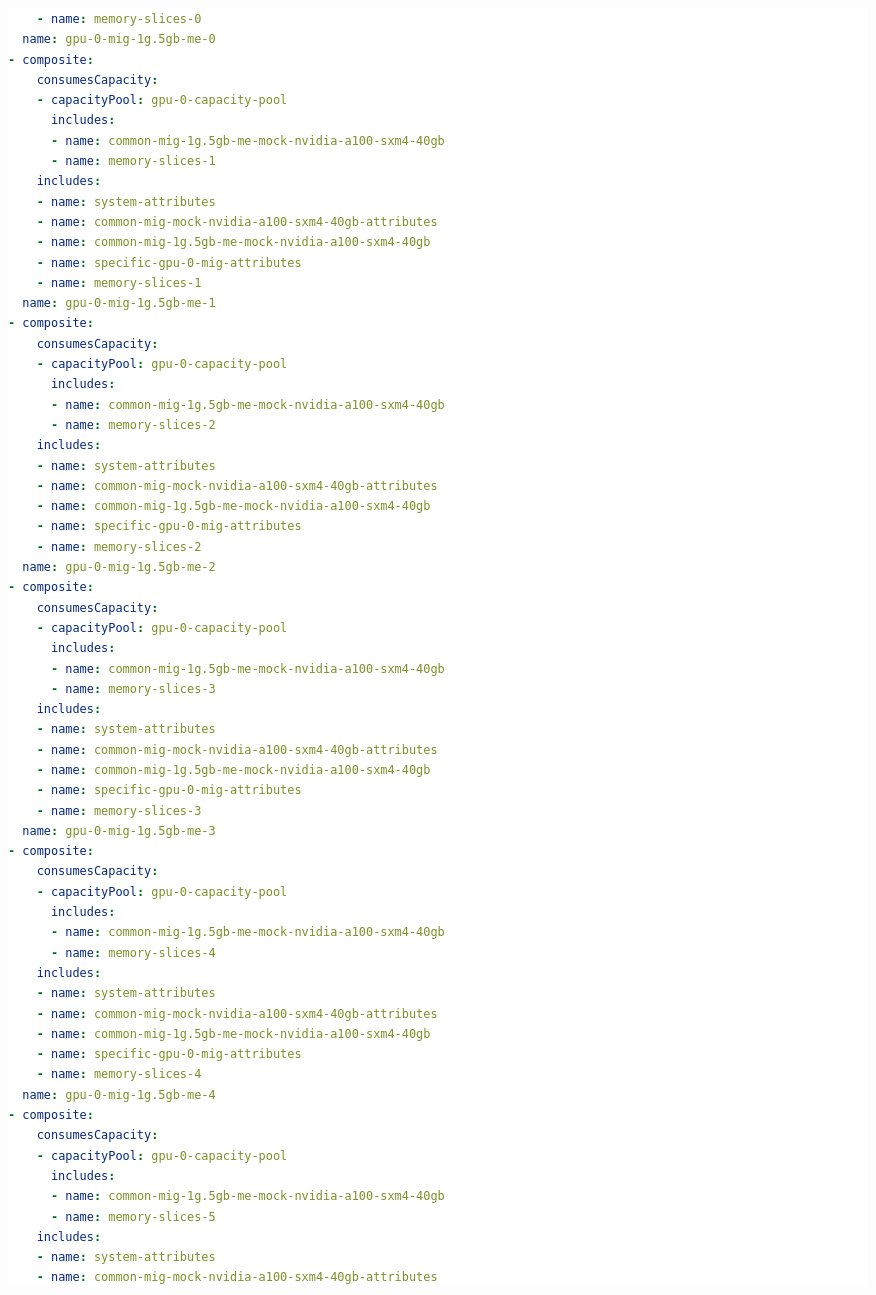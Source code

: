 ```yaml
    - name: memory-slices-0
  name: gpu-0-mig-1g.5gb-me-0
- composite:
    consumesCapacity:
    - capacityPool: gpu-0-capacity-pool
      includes:
      - name: common-mig-1g.5gb-me-mock-nvidia-a100-sxm4-40gb
      - name: memory-slices-1
    includes:
    - name: system-attributes
    - name: common-mig-mock-nvidia-a100-sxm4-40gb-attributes
    - name: common-mig-1g.5gb-me-mock-nvidia-a100-sxm4-40gb
    - name: specific-gpu-0-mig-attributes
    - name: memory-slices-1
  name: gpu-0-mig-1g.5gb-me-1
- composite:
    consumesCapacity:
    - capacityPool: gpu-0-capacity-pool
      includes:
      - name: common-mig-1g.5gb-me-mock-nvidia-a100-sxm4-40gb
      - name: memory-slices-2
    includes:
    - name: system-attributes
    - name: common-mig-mock-nvidia-a100-sxm4-40gb-attributes
    - name: common-mig-1g.5gb-me-mock-nvidia-a100-sxm4-40gb
    - name: specific-gpu-0-mig-attributes
    - name: memory-slices-2
  name: gpu-0-mig-1g.5gb-me-2
- composite:
    consumesCapacity:
    - capacityPool: gpu-0-capacity-pool
      includes:
      - name: common-mig-1g.5gb-me-mock-nvidia-a100-sxm4-40gb
      - name: memory-slices-3
    includes:
    - name: system-attributes
    - name: common-mig-mock-nvidia-a100-sxm4-40gb-attributes
    - name: common-mig-1g.5gb-me-mock-nvidia-a100-sxm4-40gb
    - name: specific-gpu-0-mig-attributes
    - name: memory-slices-3
  name: gpu-0-mig-1g.5gb-me-3
- composite:
    consumesCapacity:
    - capacityPool: gpu-0-capacity-pool
      includes:
      - name: common-mig-1g.5gb-me-mock-nvidia-a100-sxm4-40gb
      - name: memory-slices-4
    includes:
    - name: system-attributes
    - name: common-mig-mock-nvidia-a100-sxm4-40gb-attributes
    - name: common-mig-1g.5gb-me-mock-nvidia-a100-sxm4-40gb
    - name: specific-gpu-0-mig-attributes
    - name: memory-slices-4
  name: gpu-0-mig-1g.5gb-me-4
- composite:
    consumesCapacity:
    - capacityPool: gpu-0-capacity-pool
      includes:
      - name: common-mig-1g.5gb-me-mock-nvidia-a100-sxm4-40gb
      - name: memory-slices-5
    includes:
    - name: system-attributes
    - name: common-mig-mock-nvidia-a100-sxm4-40gb-attributes
```